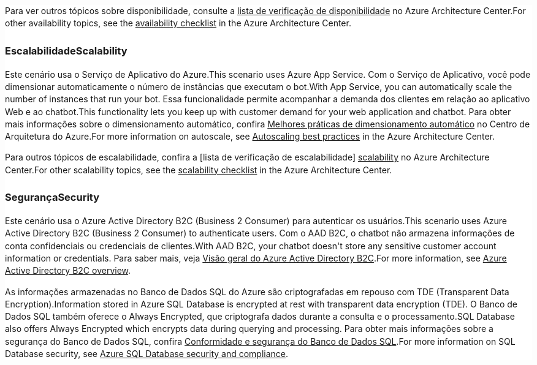 <span data-ttu-id="d72a0-141">Para ver outros tópicos sobre disponibilidade, consulte a [lista de verificação de disponibilidade][availability] no Azure Architecture Center.</span><span class="sxs-lookup"><span data-stu-id="d72a0-141">For other availability topics, see the [availability checklist][availability] in the Azure Architecture Center.</span></span>

### <a name="scalability"></a><span data-ttu-id="d72a0-142">Escalabilidade</span><span class="sxs-lookup"><span data-stu-id="d72a0-142">Scalability</span></span>

<span data-ttu-id="d72a0-143">Este cenário usa o Serviço de Aplicativo do Azure.</span><span class="sxs-lookup"><span data-stu-id="d72a0-143">This scenario uses Azure App Service.</span></span> <span data-ttu-id="d72a0-144">Com o Serviço de Aplicativo, você pode dimensionar automaticamente o número de instâncias que executam o bot.</span><span class="sxs-lookup"><span data-stu-id="d72a0-144">With App Service, you can automatically scale the number of instances that run your bot.</span></span> <span data-ttu-id="d72a0-145">Essa funcionalidade permite acompanhar a demanda dos clientes em relação ao aplicativo Web e ao chatbot.</span><span class="sxs-lookup"><span data-stu-id="d72a0-145">This functionality lets you keep up with customer demand for your web application and chatbot.</span></span> <span data-ttu-id="d72a0-146">Para obter mais informações sobre o dimensionamento automático, confira [Melhores práticas de dimensionamento automático][autoscaling] no Centro de Arquitetura do Azure.</span><span class="sxs-lookup"><span data-stu-id="d72a0-146">For more information on autoscale, see [Autoscaling best practices][autoscaling] in the Azure Architecture Center.</span></span>

<span data-ttu-id="d72a0-147">Para outros tópicos de escalabilidade, confira a [lista de verificação de escalabilidade] [ scalability] no Azure Architecture Center.</span><span class="sxs-lookup"><span data-stu-id="d72a0-147">For other scalability topics, see the [scalability checklist][scalability] in the Azure Architecture Center.</span></span>

### <a name="security"></a><span data-ttu-id="d72a0-148">Segurança</span><span class="sxs-lookup"><span data-stu-id="d72a0-148">Security</span></span>

<span data-ttu-id="d72a0-149">Este cenário usa o Azure Active Directory B2C (Business 2 Consumer) para autenticar os usuários.</span><span class="sxs-lookup"><span data-stu-id="d72a0-149">This scenario uses Azure Active Directory B2C (Business 2 Consumer) to authenticate users.</span></span> <span data-ttu-id="d72a0-150">Com o AAD B2C, o chatbot não armazena informações de conta confidenciais ou credenciais de clientes.</span><span class="sxs-lookup"><span data-stu-id="d72a0-150">With AAD B2C, your chatbot doesn't store any sensitive customer account information or credentials.</span></span> <span data-ttu-id="d72a0-151">Para saber mais, veja [Visão geral do Azure Active Directory B2C][aadb2c-docs].</span><span class="sxs-lookup"><span data-stu-id="d72a0-151">For more information, see [Azure Active Directory B2C overview][aadb2c-docs].</span></span>

<span data-ttu-id="d72a0-152">As informações armazenadas no Banco de Dados SQL do Azure são criptografadas em repouso com TDE (Transparent Data Encryption).</span><span class="sxs-lookup"><span data-stu-id="d72a0-152">Information stored in Azure SQL Database is encrypted at rest with transparent data encryption (TDE).</span></span> <span data-ttu-id="d72a0-153">O Banco de Dados SQL também oferece o Always Encrypted, que criptografa dados durante a consulta e o processamento.</span><span class="sxs-lookup"><span data-stu-id="d72a0-153">SQL Database also offers Always Encrypted which encrypts data during querying and processing.</span></span> <span data-ttu-id="d72a0-154">Para obter mais informações sobre a segurança do Banco de Dados SQL, confira [Conformidade e segurança do Banco de Dados SQL][sqlsecurity-docs].</span><span class="sxs-lookup"><span data-stu-id="d72a0-154">For more information on SQL Database security, see [Azure SQL Database security and compliance][sqlsecurity-docs].</span></span>


[aadb2c-docs]: /azure/active-directory-b2c/active-directory-b2c-overview
[aad-docs]: /azure/active-directory/
[appinsights-docs]: /azure/application-insights/app-insights-overview
[appservice-docs]: /azure/app-service/
[architecture]: ./media/architecture-commerce-chatbot.png
[autoscaling]: ../../best-practices/auto-scaling.md
[availability]: ../../checklist/availability.md
[botservice-docs]: /azure/bot-service/
[cognitive-docs]: /azure/cognitive-services/
[resiliency]: ../../resiliency/index.md
[resource-groups]: /azure/azure-resource-manager/resource-group-overview
[security]: /azure/security/
[scalability]: ../../checklist/scalability.md
[sqlavailability-docs]: /azure/sql-database/sql-database-technical-overview#availability-capabilities
[sqldatabase-docs]: /azure/sql-database/
[sqlsecurity-docs]: /azure/sql-database/sql-database-technical-overview#advanced-security-and-compliance
[qna-maker]: /azure/cognitive-services/QnAMaker/Overview/overview
[speech-api]: /azure/cognitive-services/speech/home
[translator]: /azure/cognitive-services/translator/translator-info-overview
[small-pricing]: https://azure.com/e/dce05b6184904c50b38e1a8654f726b6
[medium-pricing]: https://azure.com/e/304d17106afc480dbc414f9726078a03
[large-pricing]: https://azure.com/e/8319dd5e5e3d4f118f9029e32a80e887